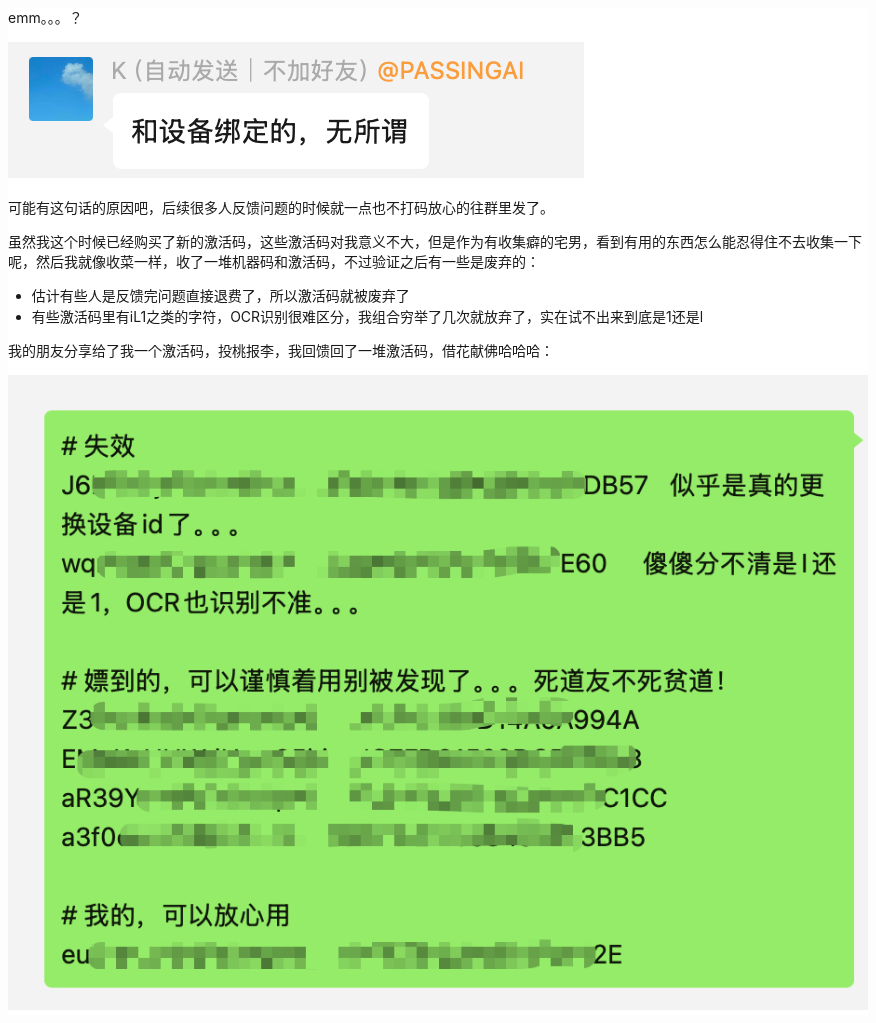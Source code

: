emm。。。？

![image-20250419042735101](./%E6%9E%81%E5%85%89Cursor%E6%BF%80%E6%B4%BB%E5%B7%A5%E5%85%B7%E7%A0%B4%E8%A7%A3%E5%B0%9D%E8%AF%95.assets/image-20250419042735101.png)

可能有这句话的原因吧，后续很多人反馈问题的时候就一点也不打码放心的往群里发了。

虽然我这个时候已经购买了新的激活码，这些激活码对我意义不大，但是作为有收集癖的宅男，看到有用的东西怎么能忍得住不去收集一下呢，然后我就像收菜一样，收了一堆机器码和激活码，不过验证之后有一些是废弃的：

- 估计有些人是反馈完问题直接退费了，所以激活码就被废弃了
- 有些激活码里有iL1之类的字符，OCR识别很难区分，我组合穷举了几次就放弃了，实在试不出来到底是1还是l

我的朋友分享给了我一个激活码，投桃报李，我回馈回了一堆激活码，借花献佛哈哈哈：

![image-20250419043101816](./%E6%9E%81%E5%85%89Cursor%E6%BF%80%E6%B4%BB%E5%B7%A5%E5%85%B7%E7%A0%B4%E8%A7%A3%E5%B0%9D%E8%AF%95.assets/image-20250419043101816.png)
